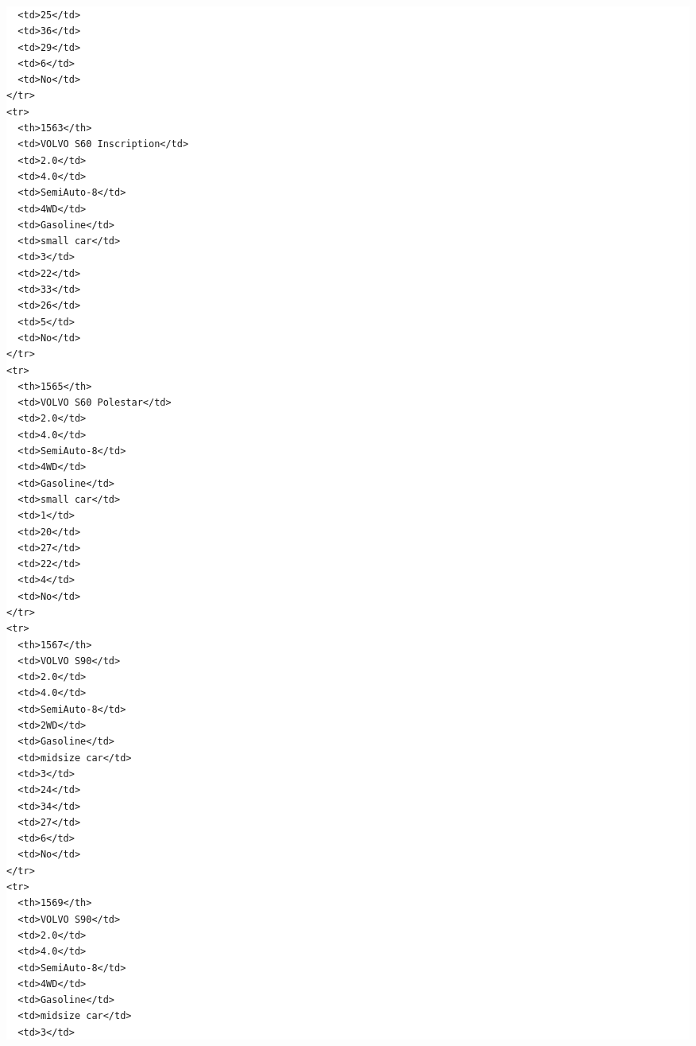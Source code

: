       <td>25</td>
      <td>36</td>
      <td>29</td>
      <td>6</td>
      <td>No</td>
    </tr>
    <tr>
      <th>1563</th>
      <td>VOLVO S60 Inscription</td>
      <td>2.0</td>
      <td>4.0</td>
      <td>SemiAuto-8</td>
      <td>4WD</td>
      <td>Gasoline</td>
      <td>small car</td>
      <td>3</td>
      <td>22</td>
      <td>33</td>
      <td>26</td>
      <td>5</td>
      <td>No</td>
    </tr>
    <tr>
      <th>1565</th>
      <td>VOLVO S60 Polestar</td>
      <td>2.0</td>
      <td>4.0</td>
      <td>SemiAuto-8</td>
      <td>4WD</td>
      <td>Gasoline</td>
      <td>small car</td>
      <td>1</td>
      <td>20</td>
      <td>27</td>
      <td>22</td>
      <td>4</td>
      <td>No</td>
    </tr>
    <tr>
      <th>1567</th>
      <td>VOLVO S90</td>
      <td>2.0</td>
      <td>4.0</td>
      <td>SemiAuto-8</td>
      <td>2WD</td>
      <td>Gasoline</td>
      <td>midsize car</td>
      <td>3</td>
      <td>24</td>
      <td>34</td>
      <td>27</td>
      <td>6</td>
      <td>No</td>
    </tr>
    <tr>
      <th>1569</th>
      <td>VOLVO S90</td>
      <td>2.0</td>
      <td>4.0</td>
      <td>SemiAuto-8</td>
      <td>4WD</td>
      <td>Gasoline</td>
      <td>midsize car</td>
      <td>3</td>